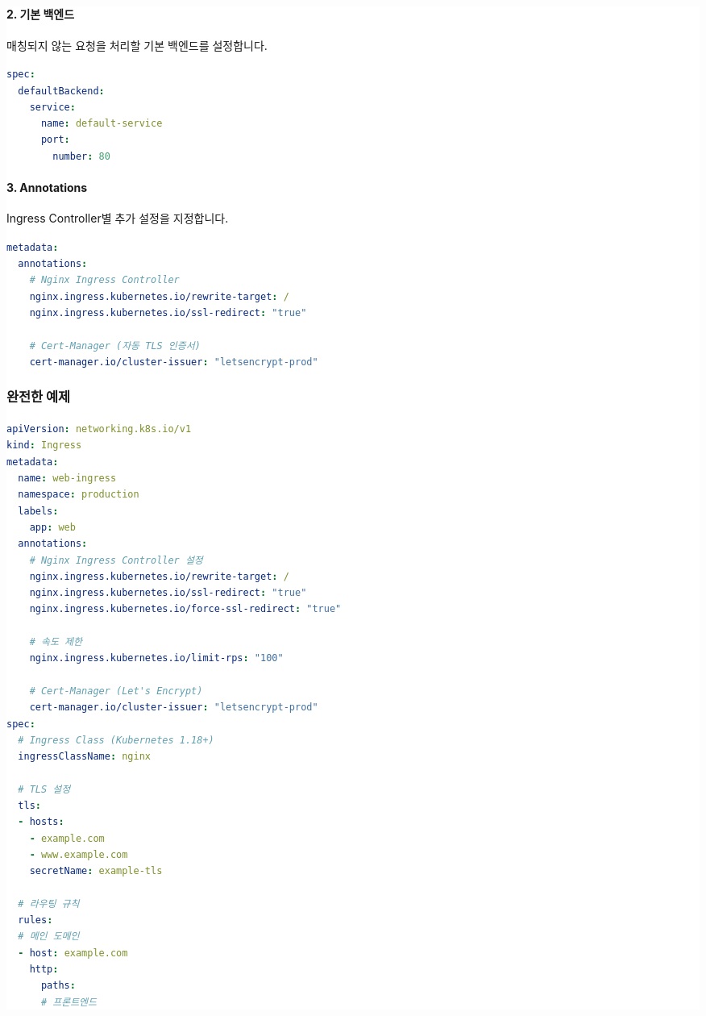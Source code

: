 #### 2. 기본 백엔드
매칭되지 않는 요청을 처리할 기본 백엔드를 설정합니다.

```yaml
spec:
  defaultBackend:
    service:
      name: default-service
      port:
        number: 80
```

#### 3. Annotations
Ingress Controller별 추가 설정을 지정합니다.

```yaml
metadata:
  annotations:
    # Nginx Ingress Controller
    nginx.ingress.kubernetes.io/rewrite-target: /
    nginx.ingress.kubernetes.io/ssl-redirect: "true"
    
    # Cert-Manager (자동 TLS 인증서)
    cert-manager.io/cluster-issuer: "letsencrypt-prod"
```

### 완전한 예제

```yaml
apiVersion: networking.k8s.io/v1
kind: Ingress
metadata:
  name: web-ingress
  namespace: production
  labels:
    app: web
  annotations:
    # Nginx Ingress Controller 설정
    nginx.ingress.kubernetes.io/rewrite-target: /
    nginx.ingress.kubernetes.io/ssl-redirect: "true"
    nginx.ingress.kubernetes.io/force-ssl-redirect: "true"
    
    # 속도 제한
    nginx.ingress.kubernetes.io/limit-rps: "100"
    
    # Cert-Manager (Let's Encrypt)
    cert-manager.io/cluster-issuer: "letsencrypt-prod"
spec:
  # Ingress Class (Kubernetes 1.18+)
  ingressClassName: nginx
  
  # TLS 설정
  tls:
  - hosts:
    - example.com
    - www.example.com
    secretName: example-tls
  
  # 라우팅 규칙
  rules:
  # 메인 도메인
  - host: example.com
    http:
      paths:
      # 프론트엔드
```